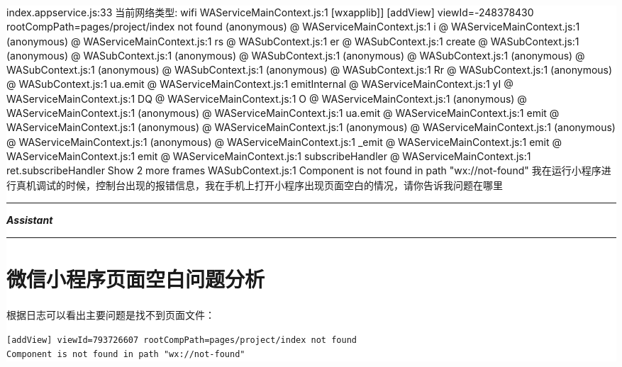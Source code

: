 index.appservice.js:33 当前网络类型: wifi
WAServiceMainContext.js:1 [wxapplib]] [addView] viewId=-248378430 rootCompPath=pages/project/index not found
(anonymous) @ WAServiceMainContext.js:1
i @ WAServiceMainContext.js:1
(anonymous) @ WAServiceMainContext.js:1
rs @ WASubContext.js:1
er @ WASubContext.js:1
create @ WASubContext.js:1
(anonymous) @ WASubContext.js:1
(anonymous) @ WASubContext.js:1
(anonymous) @ WASubContext.js:1
(anonymous) @ WASubContext.js:1
(anonymous) @ WASubContext.js:1
(anonymous) @ WASubContext.js:1
Rr @ WASubContext.js:1
(anonymous) @ WASubContext.js:1
ua.emit @ WAServiceMainContext.js:1
emitInternal @ WAServiceMainContext.js:1
yI @ WAServiceMainContext.js:1
DQ @ WAServiceMainContext.js:1
O @ WAServiceMainContext.js:1
(anonymous) @ WAServiceMainContext.js:1
(anonymous) @ WAServiceMainContext.js:1
ua.emit @ WAServiceMainContext.js:1
emit @ WAServiceMainContext.js:1
(anonymous) @ WAServiceMainContext.js:1
(anonymous) @ WAServiceMainContext.js:1
(anonymous) @ WAServiceMainContext.js:1
(anonymous) @ WAServiceMainContext.js:1
_emit @ WAServiceMainContext.js:1
emit @ WAServiceMainContext.js:1
emit @ WAServiceMainContext.js:1
subscribeHandler @ WAServiceMainContext.js:1
ret.subscribeHandler
Show 2 more frames
WASubContext.js:1 Component is not found in path "wx://not-found"
我在运行小程序进行真机调试的时候，控制台出现的报错信息，我在手机上打开小程序出现页面空白的情况，请你告诉我问题在哪里

---

_**Assistant**_



---

# 微信小程序页面空白问题分析

根据日志可以看出主要问题是找不到页面文件：

```
[addView] viewId=793726607 rootCompPath=pages/project/index not found
Component is not found in path "wx://not-found"
```
